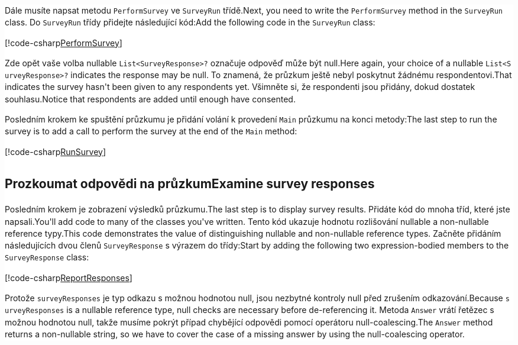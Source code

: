 <span data-ttu-id="66f75-205">Dále musíte napsat metodu `PerformSurvey` ve `SurveyRun` třídě.</span><span class="sxs-lookup"><span data-stu-id="66f75-205">Next, you need to write the `PerformSurvey` method in the `SurveyRun` class.</span></span> <span data-ttu-id="66f75-206">Do `SurveyRun` třídy přidejte následující kód:</span><span class="sxs-lookup"><span data-stu-id="66f75-206">Add the following code in the `SurveyRun` class:</span></span>

[!code-csharp[PerformSurvey](~/samples/snippets/csharp/NullableIntroduction/NullableIntroduction/SurveyRun.cs#PerformSurvey)]

<span data-ttu-id="66f75-207">Zde opět vaše volba nullable `List<SurveyResponse>?` označuje odpověď může být null.</span><span class="sxs-lookup"><span data-stu-id="66f75-207">Here again, your choice of a nullable `List<SurveyResponse>?` indicates the response may be null.</span></span> <span data-ttu-id="66f75-208">To znamená, že průzkum ještě nebyl poskytnut žádnému respondentovi.</span><span class="sxs-lookup"><span data-stu-id="66f75-208">That indicates the survey hasn't been given to any respondents yet.</span></span> <span data-ttu-id="66f75-209">Všimněte si, že respondenti jsou přidány, dokud dostatek souhlasu.</span><span class="sxs-lookup"><span data-stu-id="66f75-209">Notice that respondents are added until enough have consented.</span></span>

<span data-ttu-id="66f75-210">Posledním krokem ke spuštění průzkumu je přidání volání k provedení `Main` průzkumu na konci metody:</span><span class="sxs-lookup"><span data-stu-id="66f75-210">The last step to run the survey is to add a call to perform the survey at the end of the `Main` method:</span></span>

[!code-csharp[RunSurvey](~/samples/snippets/csharp/NullableIntroduction/NullableIntroduction/Program.cs#RunSurvey)]

## <a name="examine-survey-responses"></a><span data-ttu-id="66f75-211">Prozkoumat odpovědi na průzkum</span><span class="sxs-lookup"><span data-stu-id="66f75-211">Examine survey responses</span></span>

<span data-ttu-id="66f75-212">Posledním krokem je zobrazení výsledků průzkumu.</span><span class="sxs-lookup"><span data-stu-id="66f75-212">The last step is to display survey results.</span></span> <span data-ttu-id="66f75-213">Přidáte kód do mnoha tříd, které jste napsali.</span><span class="sxs-lookup"><span data-stu-id="66f75-213">You'll add code to many of the classes you've written.</span></span> <span data-ttu-id="66f75-214">Tento kód ukazuje hodnotu rozlišování nullable a non-nullable reference typy.</span><span class="sxs-lookup"><span data-stu-id="66f75-214">This code demonstrates the value of distinguishing nullable and non-nullable reference types.</span></span> <span data-ttu-id="66f75-215">Začněte přidáním následujících dvou členů `SurveyResponse` s výrazem do třídy:</span><span class="sxs-lookup"><span data-stu-id="66f75-215">Start by adding the following two expression-bodied members to the `SurveyResponse` class:</span></span>

[!code-csharp[ReportResponses](~/samples/snippets/csharp/NullableIntroduction/NullableIntroduction/SurveyResponse.cs#SurveyStatus)]

<span data-ttu-id="66f75-216">Protože `surveyResponses` je typ odkazu s možnou hodnotou null, jsou nezbytné kontroly null před zrušením odkazování.</span><span class="sxs-lookup"><span data-stu-id="66f75-216">Because `surveyResponses` is a nullable reference type, null checks are necessary before de-referencing it.</span></span> <span data-ttu-id="66f75-217">Metoda `Answer` vrátí řetězec s možnou hodnotou null, takže musíme pokrýt případ chybějící odpovědi pomocí operátoru null-coalescing.</span><span class="sxs-lookup"><span data-stu-id="66f75-217">The `Answer` method returns a non-nullable string, so we have to cover the case of a missing answer by using the null-coalescing operator.</span></span>
